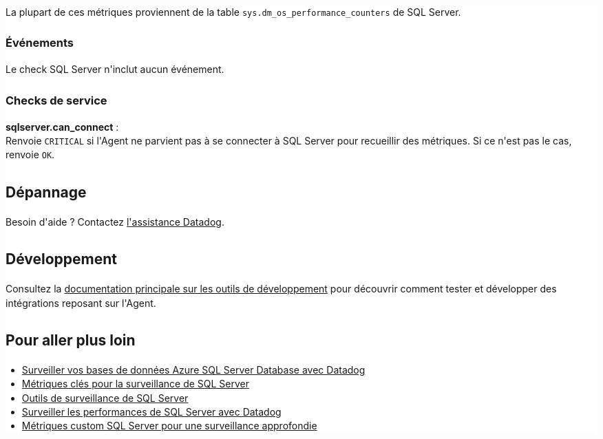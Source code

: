 
La plupart de ces métriques proviennent de la table `sys.dm_os_performance_counters` de SQL Server.

### Événements

Le check SQL Server n'inclut aucun événement.

### Checks de service

**sqlserver.can_connect** :<br>
Renvoie `CRITICAL` si l'Agent ne parvient pas à se connecter à SQL Server pour recueillir des métriques. Si ce n'est pas le cas, renvoie `OK`.

## Dépannage

Besoin d'aide ? Contactez [l'assistance Datadog][5].

## Développement

Consultez la [documentation principale sur les outils de développement][6] pour découvrir comment tester et développer des intégrations reposant sur l'Agent.

## Pour aller plus loin

- [Surveiller vos bases de données Azure SQL Server Database avec Datadog][7]
- [Métriques clés pour la surveillance de SQL Server][8]
- [Outils de surveillance de SQL Server][9]
- [Surveiller les performances de SQL Server avec Datadog][10]
- [Métriques custom SQL Server pour une surveillance approfondie][11]


[1]: https://raw.githubusercontent.com/DataDog/integrations-core/master/sqlserver/images/sqlserver_dashboard.png
[2]: https://app.datadoghq.com/account/settings#agent
[3]: https://docs.microsoft.com/en-us/sql/tools/configuration-manager/tcp-ip-properties-ip-addresses-tab
[4]: https://docs.datadoghq.com/fr/agent/guide/agent-commands/#agent-status-and-information
[5]: https://docs.datadoghq.com/fr/help/
[6]: https://docs.datadoghq.com/fr/developers/integrations/
[7]: https://www.datadoghq.com/blog/monitor-azure-sql-databases-datadog
[8]: https://www.datadoghq.com/blog/sql-server-monitoring
[9]: https://www.datadoghq.com/blog/sql-server-monitoring-tools
[10]: https://www.datadoghq.com/blog/sql-server-performance
[11]: https://www.datadoghq.com/blog/sql-server-metrics


[1]: https://docs.datadoghq.com/fr/agent/guide/agent-configuration-files/#agent-configuration-directory
[2]: https://github.com/DataDog/integrations-core/blob/master/sqlserver/datadog_checks/sqlserver/data/conf.yaml.example
[3]: https://docs.microsoft.com/en-us/sql/connect/oledb/oledb-driver-for-sql-server?view=sql-server-2017
[4]: https://docs.datadoghq.com/fr/agent/guide/agent-commands/#start-stop-and-restart-the-agent
[5]: https://docs.microsoft.com/en-us/sql/connect/odbc/linux-mac/installing-the-microsoft-odbc-driver-for-sql-server?view=sql-server-2017
[6]: https://docs.datadoghq.com/fr/agent/kubernetes/log/
[1]: https://docs.datadoghq.com/fr/agent/kubernetes/integrations/
[2]: https://docs.datadoghq.com/fr/agent/faq/template_variables/
[3]: https://docs.datadoghq.com/fr/agent/kubernetes/log/